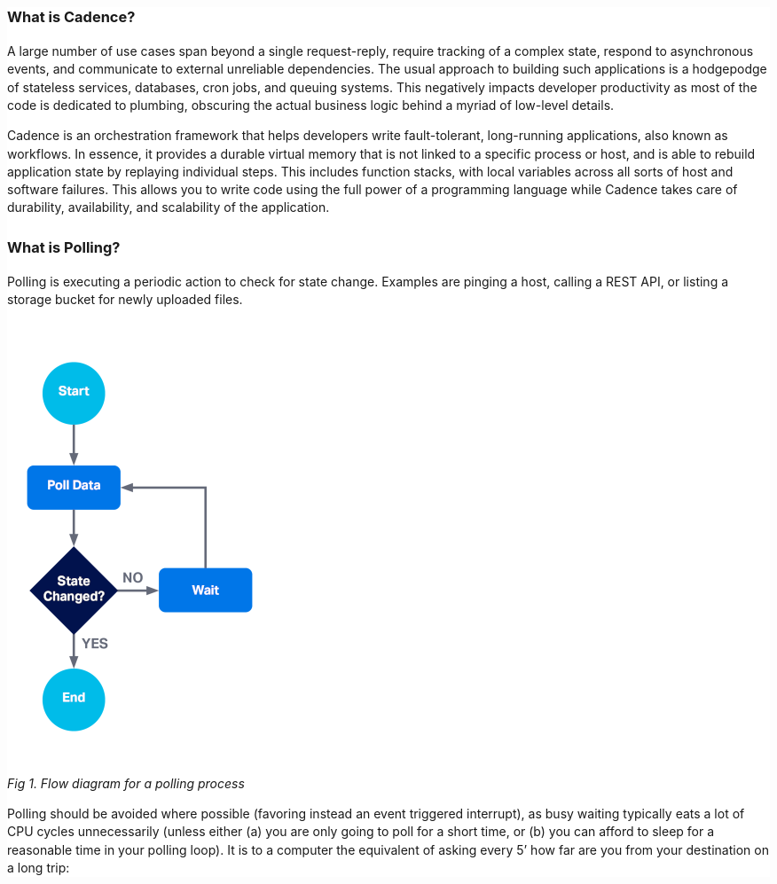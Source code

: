 ### What is Cadence?

A large number of use cases span beyond a single request-reply, require tracking of a complex state, respond to asynchronous events, and communicate to external unreliable dependencies. The usual approach to building such applications is a hodgepodge of stateless services, databases, cron jobs, and queuing systems. This negatively impacts developer productivity as most of the code is dedicated to plumbing, obscuring the actual business logic behind a myriad of low-level details.

Cadence is an orchestration framework that helps developers write fault-tolerant, long-running applications, also known as workflows. In essence, it provides a durable virtual memory that is not linked to a specific process or host, and is able to rebuild application state by replaying individual steps. This includes function stacks, with local variables across all sorts of host and software failures. This allows you to write code using the full power of a programming language while Cadence takes care of durability, availability, and scalability of the application.

### What is Polling?

Polling is executing a periodic action to check for state change. Examples are pinging a host, calling a REST API, or
listing a storage bucket for newly uploaded files.

![Polling flow diagram](images/Diagram_1.png)

*Fig 1. Flow diagram for a polling process*

Polling should be avoided where possible (favoring instead an event triggered interrupt), as busy waiting typically eats a lot of CPU cycles unnecessarily (unless either (a) you are only going to poll for a short time, or (b) you can afford to sleep for a reasonable time in your polling loop). It is to a computer the equivalent of asking every 5’ how far are you from your destination on a long trip:
